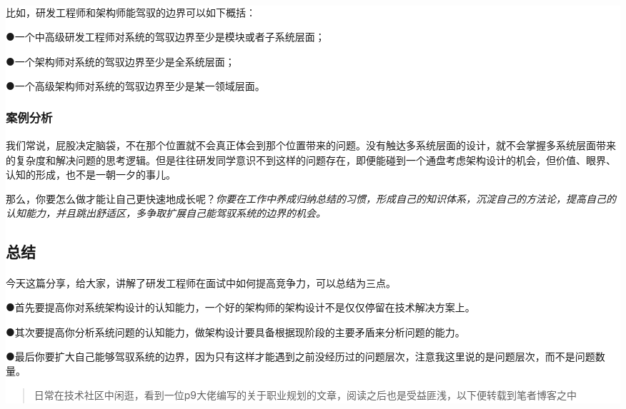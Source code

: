 比如，研发工程师和架构师能驾驭的边界可以如下概括：

●一个中高级研发工程师对系统的驾驭边界至少是模块或者子系统层面；

●一个架构师对系统的驾驭边界至少是全系统层面；

●一个高级架构师对系统的驾驭边界至少是某一领域层面。



### 案例分析



​	我们常说，屁股决定脑袋，不在那个位置就不会真正体会到那个位置带来的问题。没有触达多系统层面的设计，就不会掌握多系统层面带来的复杂度和解决问题的思考逻辑。但是往往研发同学意识不到这样的问题存在，即便能碰到一个通盘考虑架构设计的机会，但价值、眼界、认知的形成，也不是一朝一夕的事儿。



​	那么，你要怎么做才能让自己更快速地成长呢？*你要在工作中养成归纳总结的习惯，形成自己的知识体系，沉淀自己的方法论，提高自己的认知能力，并且跳出舒适区，多争取扩展自己能驾驭系统的边界的机会。*





## 总结

今天这篇分享，给大家，讲解了研发工程师在面试中如何提高竞争力，可以总结为三点。



●首先要提高你对系统架构设计的认知能力，一个好的架构师的架构设计不是仅仅停留在技术解决方案上。

●其次要提高你分析系统问题的认知能力，做架构设计要具备根据现阶段的主要矛盾来分析问题的能力。

●最后你要扩大自己能够驾驭系统的边界，因为只有这样才能遇到之前没经历过的问题层次，注意我这里说的是问题层次，而不是问题数量。



> 日常在技术社区中闲逛，看到一位p9大佬编写的关于职业规划的文章，阅读之后也是受益匪浅，以下便转载到笔者博客之中

